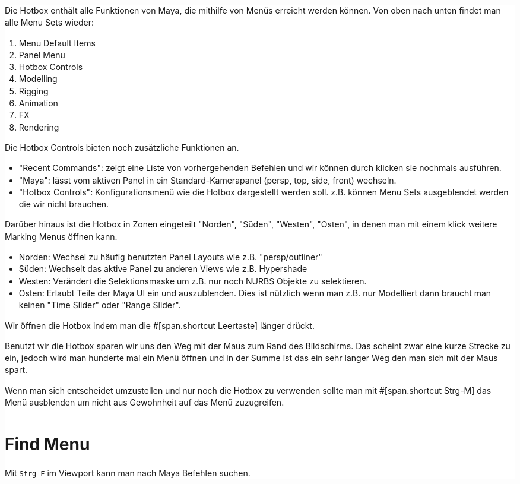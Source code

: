 Die Hotbox enthält alle Funktionen von Maya, die mithilfe von Menüs erreicht werden können. Von oben nach unten findet man alle Menu Sets wieder:

1. Menu Default Items
1. Panel Menu
1. Hotbox Controls
1. Modelling
1. Rigging
1. Animation
1. FX
1. Rendering

Die Hotbox Controls bieten noch zusätzliche Funktionen an.

- "Recent Commands": zeigt eine Liste von vorhergehenden Befehlen und wir können durch klicken sie nochmals ausführen.
- "Maya": lässt vom aktiven Panel in ein Standard-Kamerapanel (persp, top, side, front) wechseln.
- "Hotbox Controls": Konfigurationsmenü wie die Hotbox dargestellt werden soll. z.B. können Menu Sets ausgeblendet werden die wir nicht brauchen.

Darüber hinaus ist die Hotbox in Zonen eingeteilt "Norden", "Süden", "Westen", "Osten", in denen man mit einem klick weitere Marking Menus öffnen kann.

- Norden: Wechsel zu häufig benutzten Panel Layouts wie z.B. "persp/outliner"
- Süden: Wechselt das aktive Panel zu anderen Views wie z.B. Hypershade
- Westen: Verändert die Selektionsmaske um z.B. nur noch NURBS Objekte zu selektieren.
- Osten: Erlaubt Teile der Maya UI ein und auszublenden. Dies ist nützlich wenn man z.B. nur Modelliert dann braucht man keinen "Time Slider" oder "Range Slider".

Wir öffnen die Hotbox indem man die #[span.shortcut Leertaste] länger drückt.

Benutzt wir die Hotbox sparen wir uns den Weg mit der Maus zum Rand des Bildschirms.
Das scheint zwar eine kurze Strecke zu ein, jedoch wird man hunderte mal ein Menü öffnen und in der Summe ist das ein sehr langer Weg den man sich mit der Maus spart.

Wenn man sich entscheidet umzustellen und nur noch die Hotbox zu verwenden sollte man mit #[span.shortcut Strg-M] das Menü ausblenden um nicht aus Gewohnheit auf das Menü zuzugreifen.


# Find Menu
Mit `Strg-F` im Viewport kann man nach Maya Befehlen suchen.